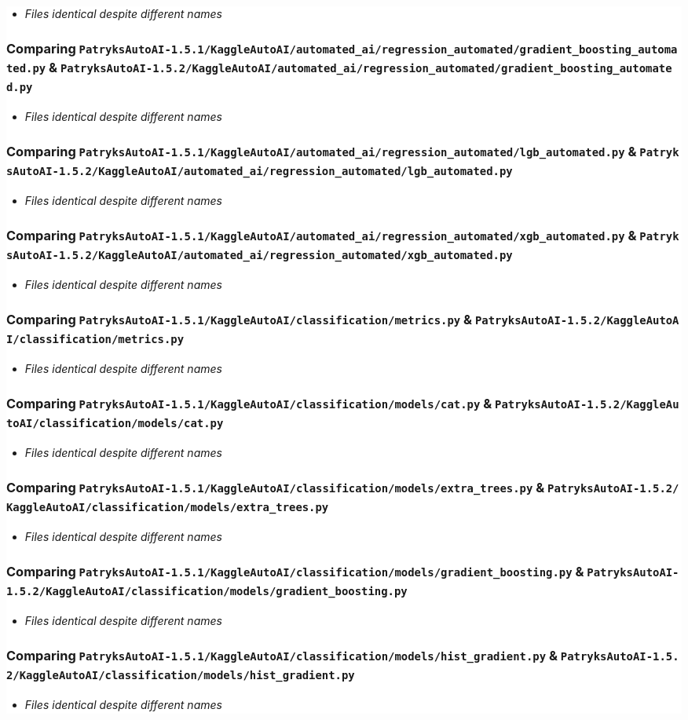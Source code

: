 * *Files identical despite different names*

### Comparing `PatryksAutoAI-1.5.1/KaggleAutoAI/automated_ai/regression_automated/gradient_boosting_automated.py` & `PatryksAutoAI-1.5.2/KaggleAutoAI/automated_ai/regression_automated/gradient_boosting_automated.py`

 * *Files identical despite different names*

### Comparing `PatryksAutoAI-1.5.1/KaggleAutoAI/automated_ai/regression_automated/lgb_automated.py` & `PatryksAutoAI-1.5.2/KaggleAutoAI/automated_ai/regression_automated/lgb_automated.py`

 * *Files identical despite different names*

### Comparing `PatryksAutoAI-1.5.1/KaggleAutoAI/automated_ai/regression_automated/xgb_automated.py` & `PatryksAutoAI-1.5.2/KaggleAutoAI/automated_ai/regression_automated/xgb_automated.py`

 * *Files identical despite different names*

### Comparing `PatryksAutoAI-1.5.1/KaggleAutoAI/classification/metrics.py` & `PatryksAutoAI-1.5.2/KaggleAutoAI/classification/metrics.py`

 * *Files identical despite different names*

### Comparing `PatryksAutoAI-1.5.1/KaggleAutoAI/classification/models/cat.py` & `PatryksAutoAI-1.5.2/KaggleAutoAI/classification/models/cat.py`

 * *Files identical despite different names*

### Comparing `PatryksAutoAI-1.5.1/KaggleAutoAI/classification/models/extra_trees.py` & `PatryksAutoAI-1.5.2/KaggleAutoAI/classification/models/extra_trees.py`

 * *Files identical despite different names*

### Comparing `PatryksAutoAI-1.5.1/KaggleAutoAI/classification/models/gradient_boosting.py` & `PatryksAutoAI-1.5.2/KaggleAutoAI/classification/models/gradient_boosting.py`

 * *Files identical despite different names*

### Comparing `PatryksAutoAI-1.5.1/KaggleAutoAI/classification/models/hist_gradient.py` & `PatryksAutoAI-1.5.2/KaggleAutoAI/classification/models/hist_gradient.py`

 * *Files identical despite different names*
